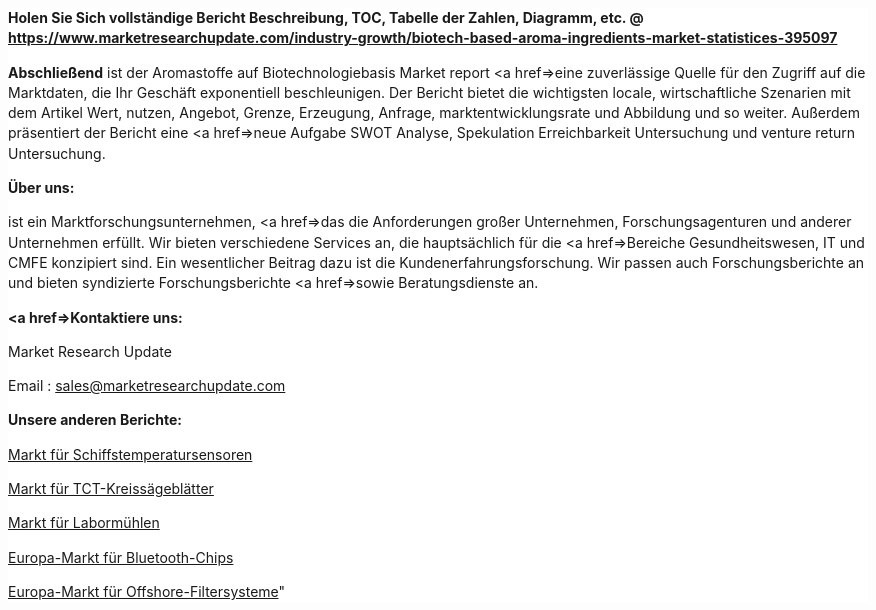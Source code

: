 <strong>Holen Sie Sich vollständige Bericht Beschreibung, TOC, Tabelle der Zahlen, Diagramm, etc. @ </strong><strong><a href=https://www.marketresearchupdate.com/industry-growth/biotech-based-aroma-ingredients-market-statistices-395097>https://www.marketresearchupdate.com/industry-growth/biotech-based-aroma-ingredients-market-statistices-395097</a></font></strong>

<strong>Abschließend</strong> ist der Aromastoffe auf Biotechnologiebasis Market report <a href=>eine</a> zuverlässige Quelle für den Zugriff auf die Marktdaten, die Ihr Geschäft exponentiell beschleunigen. Der Bericht bietet die wichtigsten locale, wirtschaftliche Szenarien mit dem Artikel Wert, nutzen, Angebot, Grenze, Erzeugung, Anfrage, marktentwicklungsrate und Abbildung und so weiter. Außerdem präsentiert der Bericht eine <a href=>neue</a> Aufgabe SWOT Analyse, Spekulation Erreichbarkeit Untersuchung und venture return Untersuchung.

<strong>Über uns:</strong>

 ist ein Marktforschungsunternehmen, <a href=>das</a> die Anforderungen großer Unternehmen, Forschungsagenturen und anderer Unternehmen erfüllt. Wir bieten verschiedene Services an, die hauptsächlich für die <a href=>Bereiche</a> Gesundheitswesen, IT und CMFE konzipiert sind. Ein wesentlicher Beitrag dazu ist die Kundenerfahrungsforschung. Wir passen auch Forschungsberichte an und bieten syndizierte Forschungsberichte <a href=>sowie</a> Beratungsdienste an.

<strong><a href=>Kontaktiere uns:</a></strong>

Market Research Update

Email : sales@marketresearchupdate.com

<strong>Unsere anderen Berichte:</strong>

<a href=https://www.linkedin.com/pulse/ship-temperature-sensors-market-2023-size-growth-trends>Markt für Schiffstemperatursensoren</a>

<a href=https://www.linkedin.com/pulse/tct-circular-saw-blades-market-witness-huge-growth-2027>Markt für TCT-Kreissägeblätter</a>

<a href=https://www.linkedin.com/pulse/laboratory-mills-market-size-emerging-trends>Markt für Labormühlen</a>

<a href=https://www.linkedin.com/pulse/europe-bluetooth-chips-market-expecting-outstanding-growth>Europa-Markt für Bluetooth-Chips</a>

<a href=https://www.linkedin.com/pulse/europe-offshore-filter-systems-market-size2023-2030>Europa-Markt für Offshore-Filtersysteme</a>"
